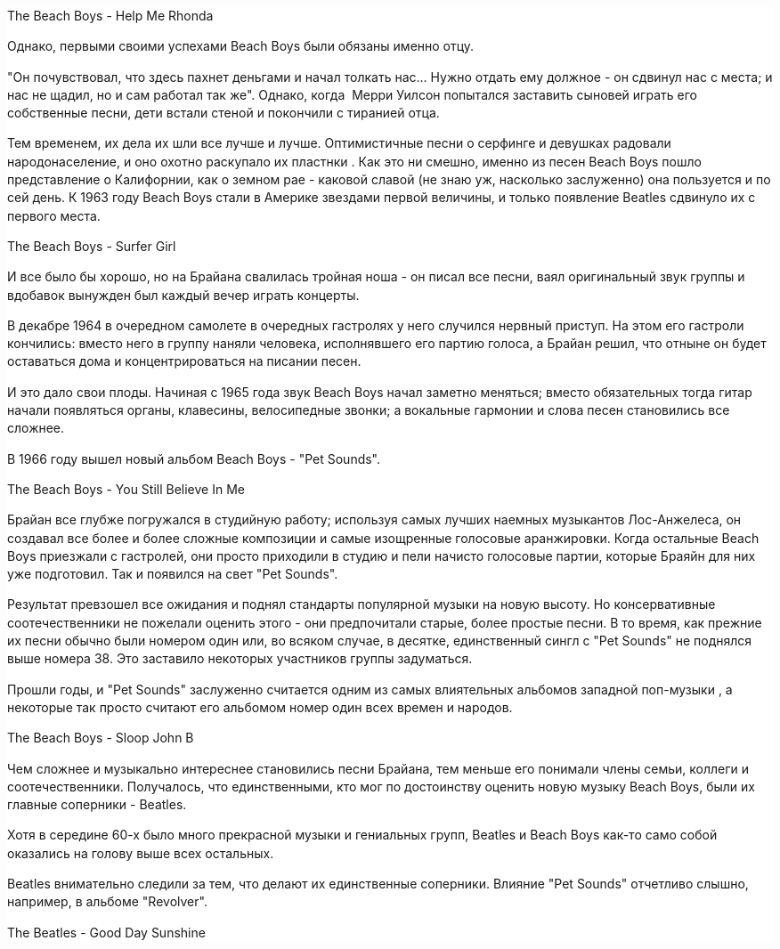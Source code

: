 The Beach Boys - Help Me Rhonda

Однако, первыми своими успехами Beach Boys были обязаны именно отцу.

"Он почувствовал, что здесь пахнет деньгами и начал толкать нас... Нужно отдать ему должное - он сдвинул нас с места; и нас не щадил, но и сам работал так же". Однако, когда  Мерри Уилсон попытался заставить сыновей играть его собственные песни, дети встали стеной и покончили с тиранией отца.

Тем временем, их дела их шли все лучше и лучше. Оптимистичные песни о серфинге и девушках радовали народонаселение, и оно охотно раскупало их пластнки . Как это ни смешно, именно из песен Beach Boys пошло представление о Калифорнии, как о земном рае - каковой славой (не знаю уж, насколько заслуженно) она пользуется и по сей день. К 1963 году Beach Boys стали в Америке звездами первой величины, и только появление Beatles сдвинуло их с первого места.

The Beach Boys - Surfer Girl

И все было бы хорошо, но на Брайана свалилась тройная ноша - он писал все песни, ваял оригинальный звук группы и вдобавок вынужден был каждый вечер играть концерты.

В декабре 1964 в очередном самолете в очередных гастролях у него случился нервный приступ. На этом его гастроли кончились: вместо него в группу наняли человека, исполнявшего его партию голоса, а Брайан решил, что отныне он будет оставаться дома и концентрироваться на писании песен.

И это дало свои плоды. Начиная с 1965 года звук Beach Boys начал заметно меняться; вместо обязательных тогда гитар начали появляться органы, клавесины, велосипедные звонки; а вокальные гармонии и слова песен становились все сложнее.

В 1966 году вышел новый альбом Beach Boys - "Pet Sounds".

The Beach Boys - You Still Believe In Me

Брайан все глубже погружался в студийную работу; используя самых лучших наемных музыкантов Лос-Анжелеса, он создавал все более и более сложные композиции и самые изощренные голосовые аранжировки. Когда остальные Beach Boys приезжали с гастролей, они просто приходили в студию и пели начисто голосовые партии, которые Браяйн для них уже подготовил. Так и появился на свет "Pet Sounds".

Результат превзошел все ожидания и поднял стандарты популярной музыки на новую высоту. Но консервативные соотечественники не пожелали оценить этого - они предпочитали старые, более простые песни. В то время, как прежние их песни обычно были номером один или, во всяком случае, в десятке, единственный сингл с "Pet Sounds" не поднялся выше номера 38. Это заставило некоторых участников группы задуматься.

Прошли годы, и "Pet Sounds" заслуженно считается одним из самых влиятельных альбомов западной поп-музыки , а некоторые так просто считают его альбомом номер один всех времен и народов.

The Beach Boys - Sloop John B

Чем сложнее и музыкально интереснее становились песни Брайана, тем меньше его понимали члены семьи, коллеги и соотечественники. Получалось, что единственными, кто мог по достоинству оценить новую музыку Beach Boys, были их главные соперники - Beatles.

Хотя в середине 60-х было много прекрасной музыки и гениальных групп, Beatles и Beach Boys как-то само собой оказались на голову выше всех остальных.

Beatles внимательно следили за тем, что делают их единственные соперники. Влияние "Pet Sounds" отчетливо слышно, например, в альбоме "Revolver".

The Beatles - Good Day Sunshine
